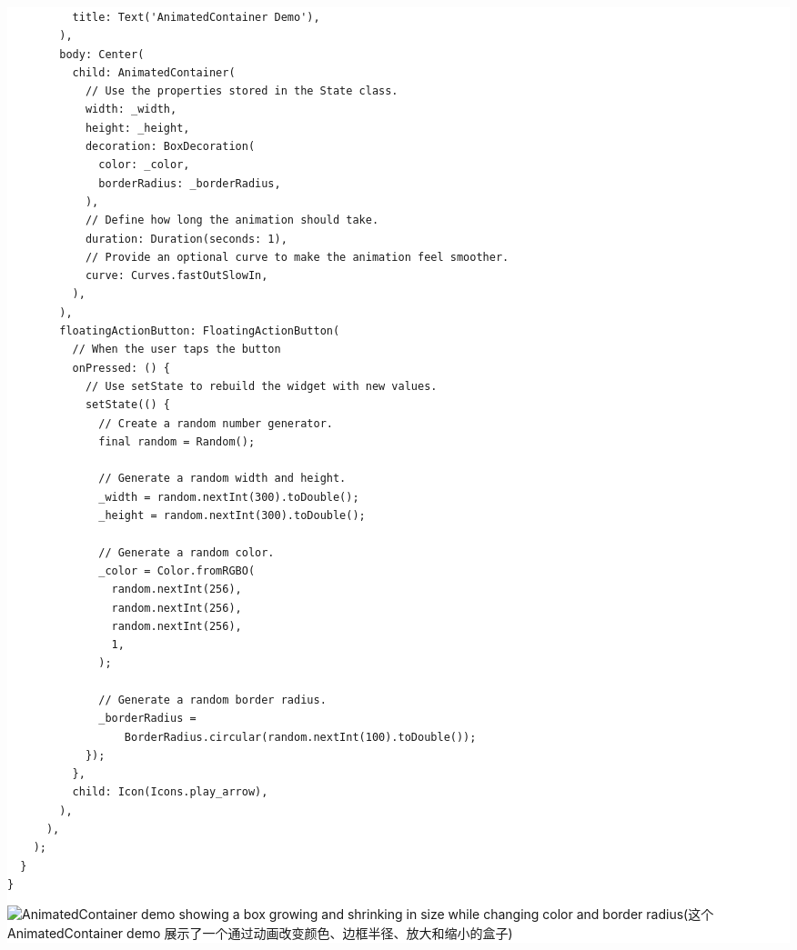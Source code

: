```run-dartpad:theme-light:mode-flutter:run-true:width-100%:height-600px:split-60:ga_id-interactive_example:null_safety-true
          title: Text('AnimatedContainer Demo'),
        ),
        body: Center(
          child: AnimatedContainer(
            // Use the properties stored in the State class.
            width: _width,
            height: _height,
            decoration: BoxDecoration(
              color: _color,
              borderRadius: _borderRadius,
            ),
            // Define how long the animation should take.
            duration: Duration(seconds: 1),
            // Provide an optional curve to make the animation feel smoother.
            curve: Curves.fastOutSlowIn,
          ),
        ),
        floatingActionButton: FloatingActionButton(
          // When the user taps the button
          onPressed: () {
            // Use setState to rebuild the widget with new values.
            setState(() {
              // Create a random number generator.
              final random = Random();

              // Generate a random width and height.
              _width = random.nextInt(300).toDouble();
              _height = random.nextInt(300).toDouble();

              // Generate a random color.
              _color = Color.fromRGBO(
                random.nextInt(256),
                random.nextInt(256),
                random.nextInt(256),
                1,
              );

              // Generate a random border radius.
              _borderRadius =
                  BorderRadius.circular(random.nextInt(100).toDouble());
            });
          },
          child: Icon(Icons.play_arrow),
        ),
      ),
    );
  }
}
```

<noscript>
  <img src="/images/cookbook/animated-container.gif" alt="AnimatedContainer demo showing a box growing and shrinking in size while changing color and border radius(这个 AnimatedContainer demo 展示了一个通过动画改变颜色、边框半径、放大和缩小的盒子)" class="site-mobile-screenshot" />
</noscript>
